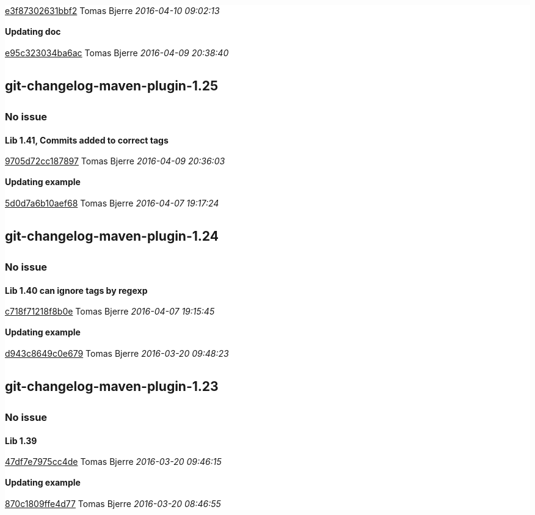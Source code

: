 
[e3f87302631bbf2](https://github.com/tomasbjerre/git-changelog-maven-plugin/commit/e3f87302631bbf2) Tomas Bjerre *2016-04-10 09:02:13*

**Updating doc**


[e95c323034ba6ac](https://github.com/tomasbjerre/git-changelog-maven-plugin/commit/e95c323034ba6ac) Tomas Bjerre *2016-04-09 20:38:40*


## git-changelog-maven-plugin-1.25
### No issue

**Lib 1.41, Commits added to correct tags**


[9705d72cc187897](https://github.com/tomasbjerre/git-changelog-maven-plugin/commit/9705d72cc187897) Tomas Bjerre *2016-04-09 20:36:03*

**Updating example**


[5d0d7a6b10aef68](https://github.com/tomasbjerre/git-changelog-maven-plugin/commit/5d0d7a6b10aef68) Tomas Bjerre *2016-04-07 19:17:24*


## git-changelog-maven-plugin-1.24
### No issue

**Lib 1.40 can ignore tags by regexp**


[c718f71218f8b0e](https://github.com/tomasbjerre/git-changelog-maven-plugin/commit/c718f71218f8b0e) Tomas Bjerre *2016-04-07 19:15:45*

**Updating example**


[d943c8649c0e679](https://github.com/tomasbjerre/git-changelog-maven-plugin/commit/d943c8649c0e679) Tomas Bjerre *2016-03-20 09:48:23*


## git-changelog-maven-plugin-1.23
### No issue

**Lib 1.39**


[47df7e7975cc4de](https://github.com/tomasbjerre/git-changelog-maven-plugin/commit/47df7e7975cc4de) Tomas Bjerre *2016-03-20 09:46:15*

**Updating example**


[870c1809ffe4d77](https://github.com/tomasbjerre/git-changelog-maven-plugin/commit/870c1809ffe4d77) Tomas Bjerre *2016-03-20 08:46:55*

